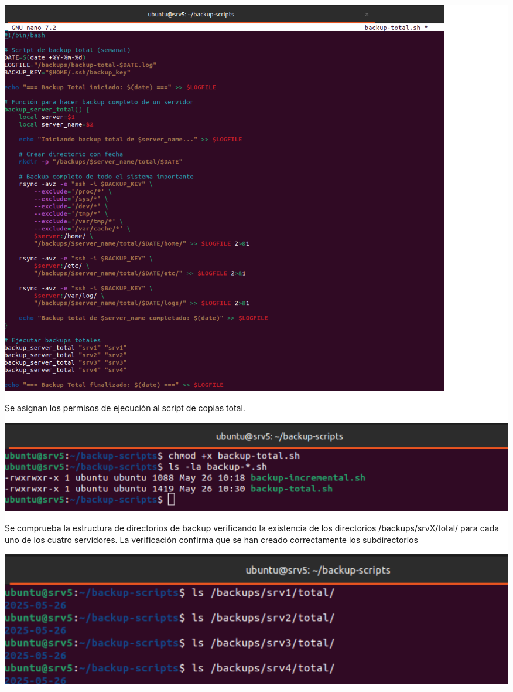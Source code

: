 ![image](./img/servicios/srv5/5.19.png)

Se asignan los permisos de ejecución al script de copias total.

![image](./img/servicios/srv5/5.20.png)

Se comprueba la estructura de directorios de backup verificando la existencia de los directorios /backups/srvX/total/ para cada uno de los cuatro servidores. La verificación confirma que se han creado correctamente los subdirectorios

![image](./img/servicios/srv5/5.21.png)
